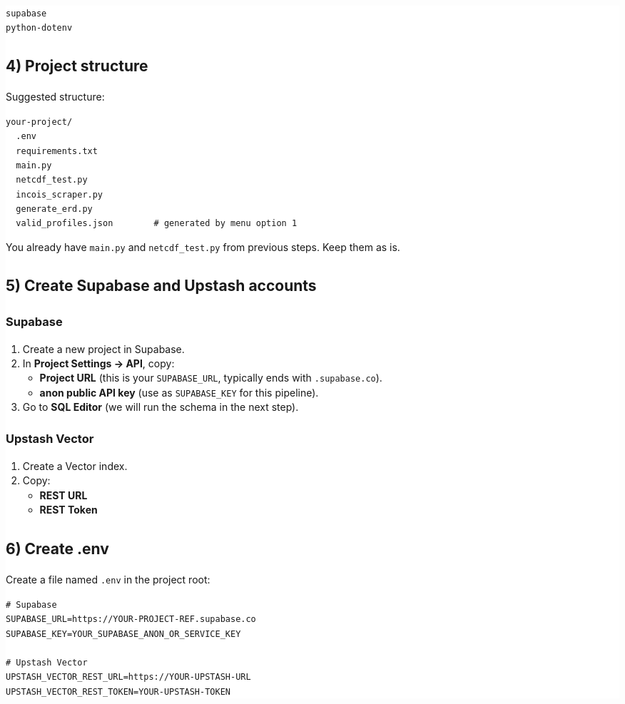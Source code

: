 ```txt
supabase
python-dotenv
```


## 4) Project structure

Suggested structure:

```
your-project/
  .env
  requirements.txt
  main.py
  netcdf_test.py
  incois_scraper.py
  generate_erd.py
  valid_profiles.json        # generated by menu option 1
```

You already have `main.py` and `netcdf_test.py` from previous steps. Keep them as is.

## 5) Create Supabase and Upstash accounts

### Supabase

1. Create a new project in Supabase.
2. In **Project Settings → API**, copy:
   - **Project URL** (this is your `SUPABASE_URL`, typically ends with `.supabase.co`).
   - **anon public API key** (use as `SUPABASE_KEY` for this pipeline).
3. Go to **SQL Editor** (we will run the schema in the next step).

### Upstash Vector

1. Create a Vector index.
2. Copy:
   - **REST URL**
   - **REST Token**


## 6) Create .env

Create a file named `.env` in the project root:

```env
# Supabase
SUPABASE_URL=https://YOUR-PROJECT-REF.supabase.co
SUPABASE_KEY=YOUR_SUPABASE_ANON_OR_SERVICE_KEY

# Upstash Vector
UPSTASH_VECTOR_REST_URL=https://YOUR-UPSTASH-URL
UPSTASH_VECTOR_REST_TOKEN=YOUR-UPSTASH-TOKEN
```
